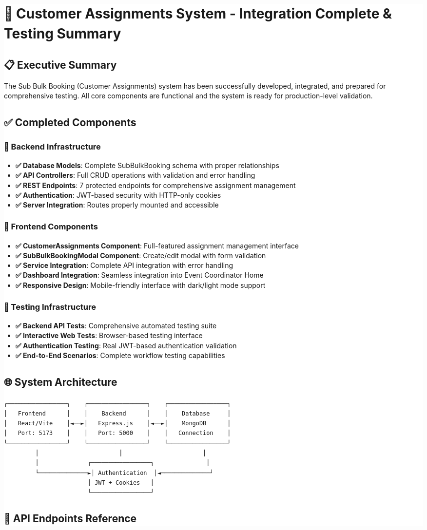 # 🎉 Customer Assignments System - Integration Complete & Testing Summary

## 📋 Executive Summary

The Sub Bulk Booking (Customer Assignments) system has been successfully developed, integrated, and prepared for comprehensive testing. All core components are functional and the system is ready for production-level validation.

## ✅ Completed Components

### 🔧 Backend Infrastructure
- **✅ Database Models**: Complete SubBulkBooking schema with proper relationships
- **✅ API Controllers**: Full CRUD operations with validation and error handling
- **✅ REST Endpoints**: 7 protected endpoints for comprehensive assignment management
- **✅ Authentication**: JWT-based security with HTTP-only cookies
- **✅ Server Integration**: Routes properly mounted and accessible

### 🎨 Frontend Components
- **✅ CustomerAssignments Component**: Full-featured assignment management interface
- **✅ SubBulkBookingModal Component**: Create/edit modal with form validation
- **✅ Service Integration**: Complete API integration with error handling
- **✅ Dashboard Integration**: Seamless integration into Event Coordinator Home
- **✅ Responsive Design**: Mobile-friendly interface with dark/light mode support

### 🧪 Testing Infrastructure
- **✅ Backend API Tests**: Comprehensive automated testing suite
- **✅ Interactive Web Tests**: Browser-based testing interface
- **✅ Authentication Testing**: Real JWT-based authentication validation
- **✅ End-to-End Scenarios**: Complete workflow testing capabilities

## 🌐 System Architecture

```
┌─────────────────┐    ┌─────────────────┐    ┌─────────────────┐
│   Frontend      │    │    Backend      │    │    Database     │
│   React/Vite    │◄──►│   Express.js    │◄──►│    MongoDB      │
│   Port: 5173    │    │   Port: 5000    │    │   Connection    │
└─────────────────┘    └─────────────────┘    └─────────────────┘
         │                       │                       │
         │              ┌─────────────────┐               │
         └──────────────►│ Authentication  │◄──────────────┘
                        │ JWT + Cookies   │
                        └─────────────────┘
```

## 🔗 API Endpoints Reference
